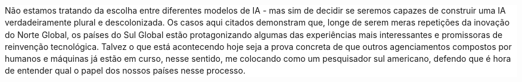 Não estamos tratando da escolha entre diferentes modelos de IA - mas sim de decidir se seremos capazes de construir uma IA verdadeiramente plural e descolonizada. Os casos aqui citados demonstram que, longe de serem meras repetições da inovação do Norte Global, os países do Sul Global estão protagonizando algumas das experiências mais interessantes e promissoras de reinvenção tecnológica. Talvez o que está acontecendo hoje seja a prova concreta de que outros agenciamentos compostos por humanos e máquinas já estão em curso, nesse sentido, me colocando como um pesquisador sul americano, defendo que é hora de entender qual o papel dos nossos países nesse processo.